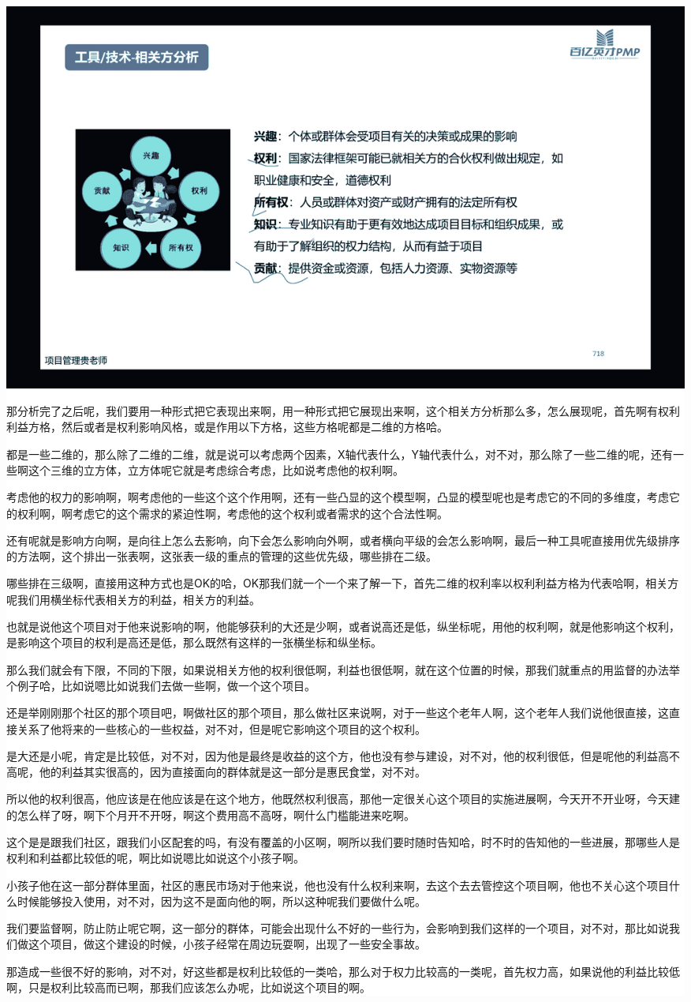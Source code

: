 ![](img/6d80a8bd6c2070f76f50e86981aa76fe_13.png)

那分析完了之后呢，我们要用一种形式把它表现出来啊，用一种形式把它展现出来啊，这个相关方分析那么多，怎么展现呢，首先啊有权利利益方格，然后或者是权利影响风格，或是作用以下方格，这些方格呢都是二维的方格哈。

都是一些二维的，那么除了二维的二维，就是说可以考虑两个因素，X轴代表什么，Y轴代表什么，对不对，那么除了一些二维的呢，还有一些啊这个三维的立方体，立方体呢它就是考虑综合考虑，比如说考虑他的权利啊。

考虑他的权力的影响啊，啊考虑他的一些这个这个作用啊，还有一些凸显的这个模型啊，凸显的模型呢也是考虑它的不同的多维度，考虑它的权利啊，啊考虑它的这个需求的紧迫性啊，考虑他的这个权利或者需求的这个合法性啊。

还有呢就是影响方向啊，是向往上怎么去影响，向下会怎么影响向外啊，或者横向平级的会怎么影响啊，最后一种工具呢直接用优先级排序的方法啊，这个排出一张表啊，这张表一级的重点的管理的这些优先级，哪些排在二级。

哪些排在三级啊，直接用这种方式也是OK的哈，OK那我们就一个一个来了解一下，首先二维的权利率以权利利益方格为代表哈啊，相关方呢我们用横坐标代表相关方的利益，相关方的利益。

也就是说他这个项目对于他来说影响的啊，他能够获利的大还是少啊，或者说高还是低，纵坐标呢，用他的权利啊，就是他影响这个权利，是影响这个项目的权利是高还是低，那么既然有这样的一张横坐标和纵坐标。

那么我们就会有下限，不同的下限，如果说相关方他的权利很低啊，利益也很低啊，就在这个位置的时候，那我们就重点的用监督的办法举个例子哈，比如说嗯比如说我们去做一些啊，做一个这个项目。

还是举刚刚那个社区的那个项目吧，啊做社区的那个项目，那么做社区来说啊，对于一些这个老年人啊，这个老年人我们说他很直接，这直接关系了他将来的一些核心的一些权益，对不对，但是呢它影响这个项目的这个权利。

是大还是小呢，肯定是比较低，对不对，因为他是最终是收益的这个方，他也没有参与建设，对不对，他的权利很低，但是呢他的利益高不高呢，他的利益其实很高的，因为直接面向的群体就是这一部分是惠民食堂，对不对。

所以他的权利很高，他应该是在他应该是在这个地方，他既然权利很高，那他一定很关心这个项目的实施进展啊，今天开不开业呀，今天建的怎么样了呀，啊下个月开不开呀，啊这个费用高不高呀，啊什么门槛能进来吃啊。

这个是是跟我们社区，跟我们小区配套的吗，有没有覆盖的小区啊，啊所以我们要时随时告知哈，时不时的告知他的一些进展，那哪些人是权利和利益都比较低的呢，啊比如说嗯比如说这个小孩子啊。

小孩子他在这一部分群体里面，社区的惠民市场对于他来说，他也没有什么权利来啊，去这个去去管控这个项目啊，他也不关心这个项目什么时候能够投入使用，对不对，因为这不是面向他的啊，所以这种呢我们要做什么呢。

我们要监督啊，防止防止呢它啊，这一部分的群体，可能会出现什么不好的一些行为，会影响到我们这样的一个项目，对不对，那比如说我们做这个项目，做这个建设的时候，小孩子经常在周边玩耍啊，出现了一些安全事故。

那造成一些很不好的影响，对不对，好这些都是权利比较低的一类哈，那么对于权力比较高的一类呢，首先权力高，如果说他的利益比较低啊，只是权利比较高而已啊，那我们应该怎么办呢，比如说这个项目的啊。
